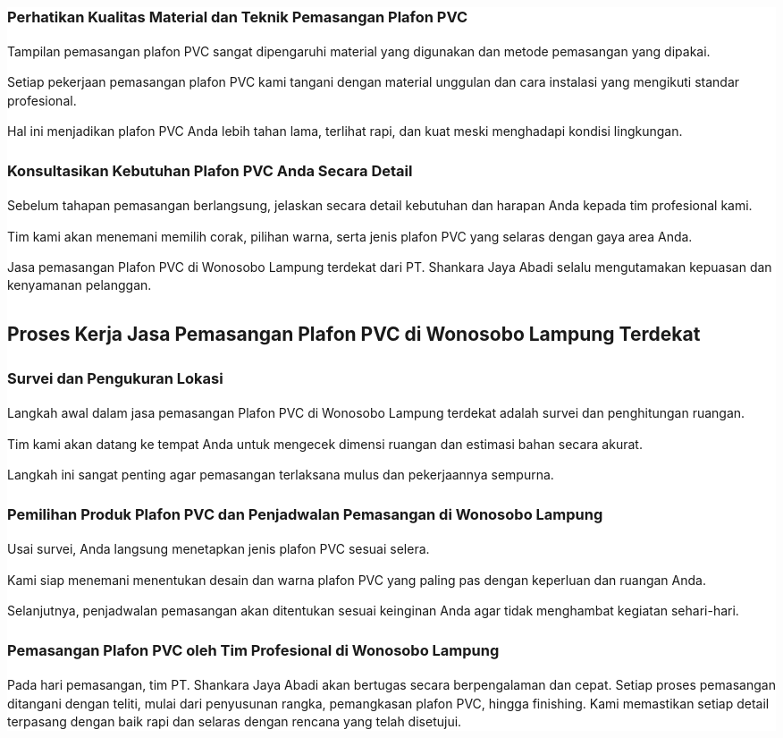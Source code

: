 ### Perhatikan Kualitas Material dan Teknik Pemasangan Plafon PVC

Tampilan pemasangan plafon PVC sangat dipengaruhi material yang digunakan dan metode pemasangan yang dipakai.

Setiap pekerjaan pemasangan plafon PVC kami tangani dengan material unggulan dan cara instalasi yang mengikuti standar profesional.

Hal ini menjadikan plafon PVC Anda lebih tahan lama, terlihat rapi, dan kuat meski menghadapi kondisi lingkungan.

### Konsultasikan Kebutuhan Plafon PVC Anda Secara Detail

Sebelum tahapan pemasangan berlangsung, jelaskan secara detail kebutuhan dan harapan Anda kepada tim profesional kami.

Tim kami akan menemani memilih corak, pilihan warna, serta jenis plafon PVC yang selaras dengan gaya area Anda.

Jasa pemasangan Plafon PVC di Wonosobo Lampung terdekat dari PT. Shankara Jaya Abadi selalu mengutamakan kepuasan dan kenyamanan pelanggan.

## Proses Kerja Jasa Pemasangan Plafon PVC di Wonosobo Lampung Terdekat

### Survei dan Pengukuran Lokasi

Langkah awal dalam jasa pemasangan Plafon PVC di Wonosobo Lampung terdekat adalah survei dan penghitungan ruangan.

Tim kami akan datang ke tempat Anda untuk mengecek dimensi ruangan dan estimasi bahan secara akurat.

Langkah ini sangat penting agar pemasangan terlaksana mulus dan pekerjaannya sempurna.

### Pemilihan Produk Plafon PVC dan Penjadwalan Pemasangan di Wonosobo Lampung

Usai survei, Anda langsung menetapkan jenis plafon PVC sesuai selera.

Kami siap menemani menentukan desain dan warna plafon PVC yang paling pas dengan keperluan dan ruangan Anda.

Selanjutnya, penjadwalan pemasangan akan ditentukan sesuai keinginan Anda agar tidak menghambat kegiatan sehari-hari.

### Pemasangan Plafon PVC oleh Tim Profesional di Wonosobo Lampung

Pada hari pemasangan, tim PT. Shankara Jaya Abadi akan bertugas secara berpengalaman dan cepat. Setiap proses pemasangan ditangani dengan teliti, mulai dari penyusunan rangka, pemangkasan plafon PVC, hingga finishing. Kami memastikan setiap detail terpasang dengan baik rapi dan selaras dengan rencana yang telah disetujui.
